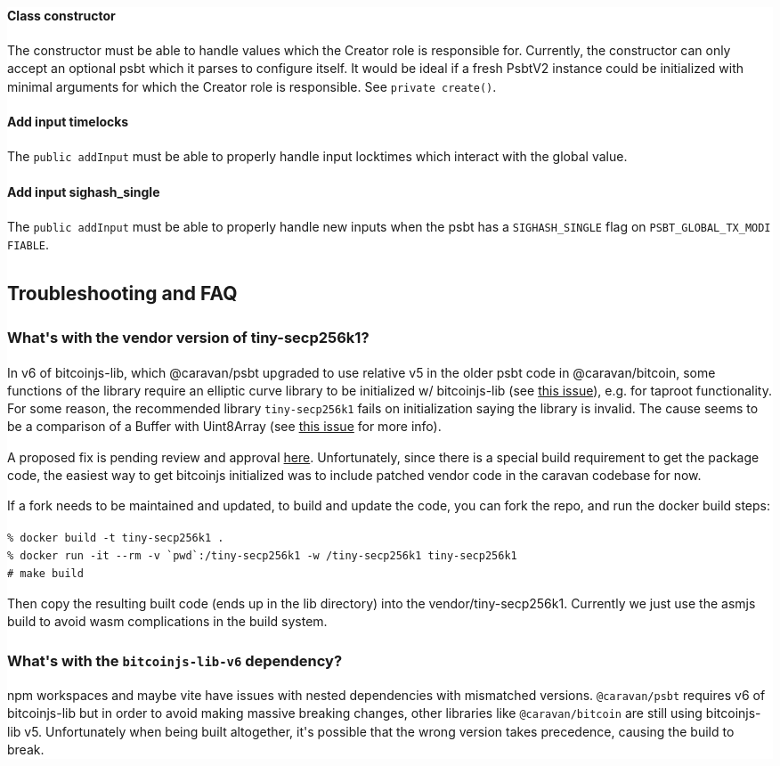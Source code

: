 #### Class constructor

The constructor must be able to handle values which the Creator role is responsible for. Currently, the constructor can only accept an optional psbt which it parses to configure itself. It would be ideal if a fresh PsbtV2 instance could be initialized with minimal arguments for which the Creator role is responsible. See `private create()`.

#### Add input timelocks

The `public addInput` must be able to properly handle input locktimes which interact with the global value.

#### Add input sighash_single

The `public addInput` must be able to properly handle new inputs when the psbt has a `SIGHASH_SINGLE` flag on `PSBT_GLOBAL_TX_MODIFIABLE`.

## Troubleshooting and FAQ

### What's with the vendor version of tiny-secp256k1?

In v6 of bitcoinjs-lib, which @caravan/psbt upgraded to use relative v5 in the older psbt code in @caravan/bitcoin,
some functions of the library require an elliptic curve library to be initialized w/ bitcoinjs-lib (see [this issue](https://github.com/bitcoinjs/bitcoinjs-lib/issues/1889#issuecomment-1443792692)), e.g. for taproot functionality.
For some reason, the recommended library `tiny-secp256k1` fails on initialization saying the library is invalid. The cause
seems to be a comparison of a Buffer with Uint8Array (see [this issue](https://github.com/bitcoinjs/tiny-secp256k1/issues/136) for more info).

A proposed fix is pending review and approval [here](https://github.com/bitcoinjs/tiny-secp256k1/pull/137). Unfortunately, since there
is a special build requirement to get the package code, the easiest way to get bitcoinjs initialized was to include patched vendor code in
the caravan codebase for now.

If a fork needs to be maintained and updated, to build and update the code, you can fork the repo, and run the docker build steps:

```
% docker build -t tiny-secp256k1 .
% docker run -it --rm -v `pwd`:/tiny-secp256k1 -w /tiny-secp256k1 tiny-secp256k1
# make build
```

Then copy the resulting built code (ends up in the lib directory) into the vendor/tiny-secp256k1. Currently
we just use the asmjs build to avoid wasm complications in
the build system.

### What's with the `bitcoinjs-lib-v6` dependency?

npm workspaces and maybe vite have issues with nested dependencies with
mismatched versions. `@caravan/psbt` requires v6 of bitcoinjs-lib but in order
to avoid making massive breaking changes, other libraries like `@caravan/bitcoin` are
still using bitcoinjs-lib v5. Unfortunately when being built altogether, it's possible
that the wrong version takes precedence, causing the build to break.
